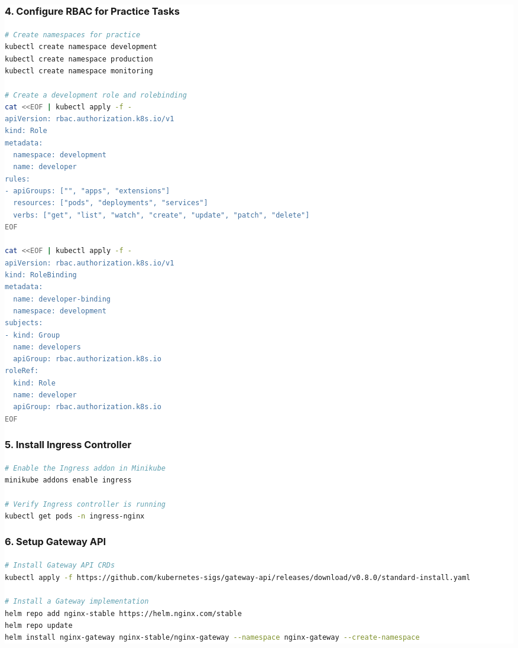 ### 4. Configure RBAC for Practice Tasks

```bash
# Create namespaces for practice
kubectl create namespace development
kubectl create namespace production
kubectl create namespace monitoring

# Create a development role and rolebinding
cat <<EOF | kubectl apply -f -
apiVersion: rbac.authorization.k8s.io/v1
kind: Role
metadata:
  namespace: development
  name: developer
rules:
- apiGroups: ["", "apps", "extensions"]
  resources: ["pods", "deployments", "services"]
  verbs: ["get", "list", "watch", "create", "update", "patch", "delete"]
EOF

cat <<EOF | kubectl apply -f -
apiVersion: rbac.authorization.k8s.io/v1
kind: RoleBinding
metadata:
  name: developer-binding
  namespace: development
subjects:
- kind: Group
  name: developers
  apiGroup: rbac.authorization.k8s.io
roleRef:
  kind: Role
  name: developer
  apiGroup: rbac.authorization.k8s.io
EOF
```

### 5. Install Ingress Controller

```bash
# Enable the Ingress addon in Minikube
minikube addons enable ingress

# Verify Ingress controller is running
kubectl get pods -n ingress-nginx
```

### 6. Setup Gateway API

```bash
# Install Gateway API CRDs
kubectl apply -f https://github.com/kubernetes-sigs/gateway-api/releases/download/v0.8.0/standard-install.yaml

# Install a Gateway implementation
helm repo add nginx-stable https://helm.nginx.com/stable
helm repo update
helm install nginx-gateway nginx-stable/nginx-gateway --namespace nginx-gateway --create-namespace
```
